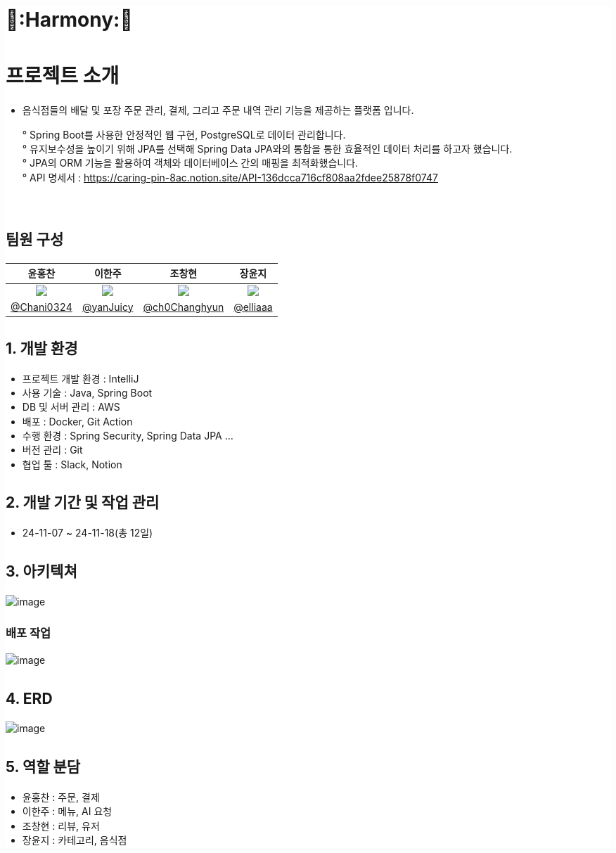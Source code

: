 # 🍱:Harmony:🍱
# 프로젝트 소개
- 음식점들의 배달 및 포장 주문 관리, 결제, 그리고 주문 내역 관리 기능을 제공하는 플랫폼 입니다.

   ° Spring Boot를 사용한 안정적인 웹 구현, PostgreSQL로 데이터 관리합니다. <br>
    ° 유지보수성을 높이기 위해 JPA를 선택해 Spring Data JPA와의 통합을 통한 효율적인 데이터 처리를 하고자 했습니다.<br>
      ° JPA의 ORM 기능을 활용하여 객체와 데이터베이스 간의 매핑을 최적화했습니다. <br>
        ° API 명세서 : https://caring-pin-8ac.notion.site/API-136dcca716cf808aa2fdee25878f0747

  <br>
  
## 팀원 구성
<div align="center">

| 윤홍찬 | 이한주 | 조창현 | 장윤지 |
| :------: |  :------: | :------: | :------: |
|[<img width="98" src="https://github.com/user-attachments/assets/cef5bc12-a48b-43be-ad5c-43396028e6c9"> <br> @Chani0324](https://github.com/Chani0324)|[<image width="98" src="https://github.com/user-attachments/assets/d8730fb7-92f5-42d4-b8bd-435e87129198"><br> @yanJuicy](https://github.com/yanJuicy)|[<img width="99" src="https://github.com/user-attachments/assets/43f4d21f-7891-46a4-bd25-745120fb6c26"> <br>@ch0Changhyun](https://github.com/ch0Changhyun)|[<img width="98" src="https://github.com/user-attachments/assets/dd0e73fb-f5ef-4c47-9cda-2af955d54f5b"> <br>@elliaaa](https://github.com/elliaaa)|
</div>

</div>


## 1. 개발 환경
- 프로젝트 개발 환경 : IntelliJ
- 사용 기술 : Java, Spring Boot
- DB 및 서버 관리 : AWS
- 배포 : Docker, Git Action
- 수행 환경 : Spring Security, Spring Data JPA …
- 버전 관리 : Git
- 협업 툴 : Slack, Notion
  
## 2. 개발 기간 및 작업 관리
- 24-11-07 ~ 24-11-18(총 12일)
  
## 3. 아키텍쳐
<img width="903" alt="image" src="https://github.com/user-attachments/assets/15b6d910-043c-4e42-b41e-f8ede32422e4">


### 배포 작업
<img width="982" alt="image" src="https://github.com/user-attachments/assets/ccf5354c-9b31-4ca6-8650-7d8a8c8df0fd">


## 4. ERD 
![image](https://github.com/user-attachments/assets/4336fe28-0665-4488-a408-5f1ee4028a93)

## 5. 역할 분담
- 윤홍찬 : 주문, 결제
- 이한주 : 메뉴, AI 요청
- 조창현 : 리뷰, 유저
- 장윤지 : 카테고리, 음식점
